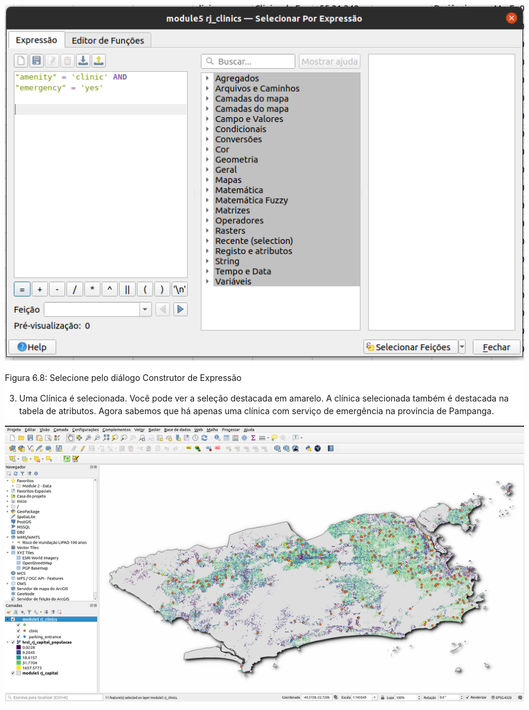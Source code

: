 ![alt_text](media/select.png "image_tooltip")

Figura 6.8: Selecione pelo diálogo Construtor de Expressão

3. Uma Clínica é selecionada. Você pode ver a seleção destacada em amarelo. A clínica selecionada também é destacada na tabela de atributos. Agora sabemos que há apenas uma clínica com serviço de emergência na província de Pampanga.

![alt_text](media/selected-canvas.png "image_tooltip")
